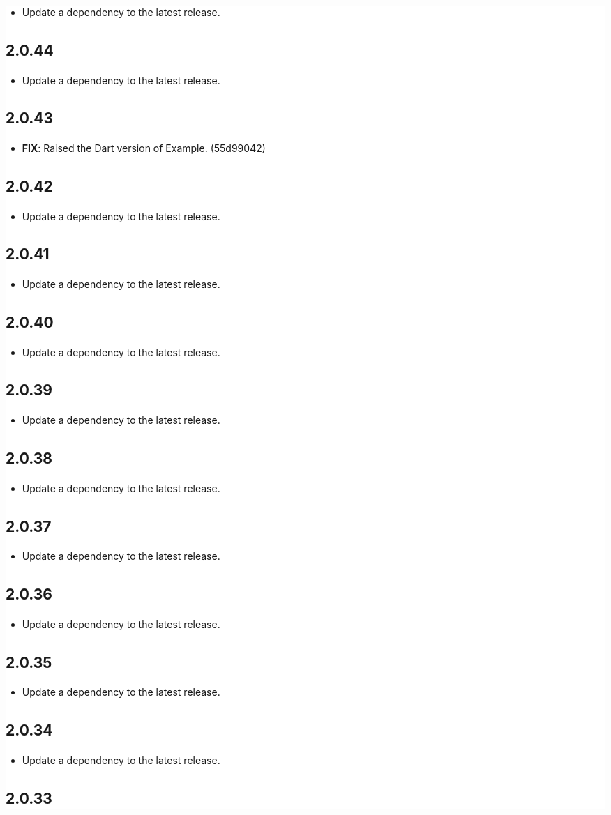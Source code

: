  - Update a dependency to the latest release.

## 2.0.44

 - Update a dependency to the latest release.

## 2.0.43

 - **FIX**: Raised the Dart version of Example. ([55d99042](https://github.com/mathrunet/flutter_masamune/commit/55d99042aa35fa157af349455f7334fa55dda89f))

## 2.0.42

 - Update a dependency to the latest release.

## 2.0.41

 - Update a dependency to the latest release.

## 2.0.40

 - Update a dependency to the latest release.

## 2.0.39

 - Update a dependency to the latest release.

## 2.0.38

 - Update a dependency to the latest release.

## 2.0.37

 - Update a dependency to the latest release.

## 2.0.36

 - Update a dependency to the latest release.

## 2.0.35

 - Update a dependency to the latest release.

## 2.0.34

 - Update a dependency to the latest release.

## 2.0.33
